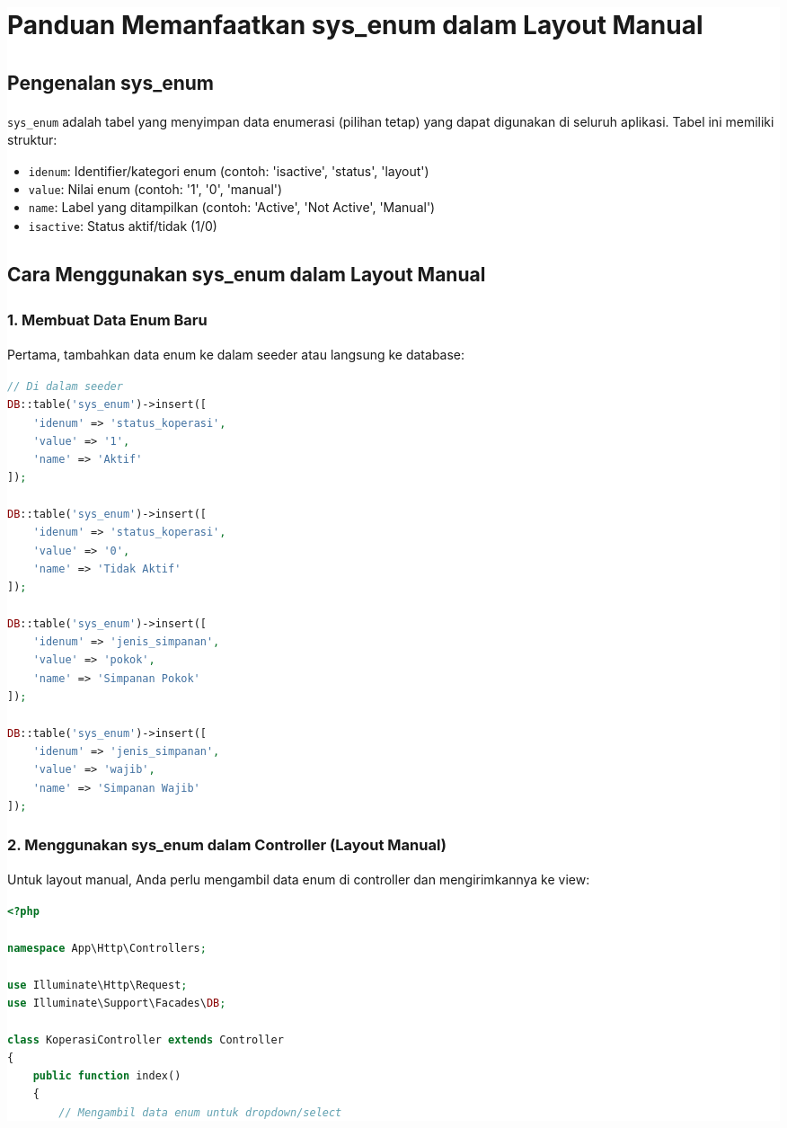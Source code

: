 # Panduan Memanfaatkan sys_enum dalam Layout Manual

## Pengenalan sys_enum

`sys_enum` adalah tabel yang menyimpan data enumerasi (pilihan tetap) yang dapat digunakan di seluruh aplikasi. Tabel ini memiliki struktur:

- `idenum`: Identifier/kategori enum (contoh: 'isactive', 'status', 'layout')
- `value`: Nilai enum (contoh: '1', '0', 'manual')
- `name`: Label yang ditampilkan (contoh: 'Active', 'Not Active', 'Manual')
- `isactive`: Status aktif/tidak (1/0)

## Cara Menggunakan sys_enum dalam Layout Manual

### 1. Membuat Data Enum Baru

Pertama, tambahkan data enum ke dalam seeder atau langsung ke database:

```php
// Di dalam seeder
DB::table('sys_enum')->insert([
    'idenum' => 'status_koperasi',
    'value' => '1',
    'name' => 'Aktif'
]);

DB::table('sys_enum')->insert([
    'idenum' => 'status_koperasi',
    'value' => '0',
    'name' => 'Tidak Aktif'
]);

DB::table('sys_enum')->insert([
    'idenum' => 'jenis_simpanan',
    'value' => 'pokok',
    'name' => 'Simpanan Pokok'
]);

DB::table('sys_enum')->insert([
    'idenum' => 'jenis_simpanan',
    'value' => 'wajib',
    'name' => 'Simpanan Wajib'
]);
```

### 2. Menggunakan sys_enum dalam Controller (Layout Manual)

Untuk layout manual, Anda perlu mengambil data enum di controller dan mengirimkannya ke view:

```php
<?php

namespace App\Http\Controllers;

use Illuminate\Http\Request;
use Illuminate\Support\Facades\DB;

class KoperasiController extends Controller
{
    public function index()
    {
        // Mengambil data enum untuk dropdown/select
```